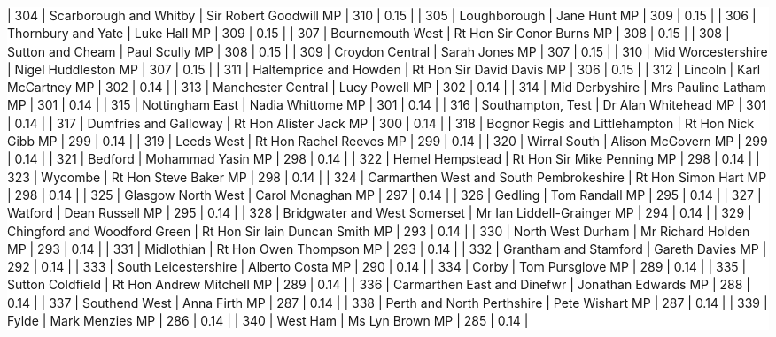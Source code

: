 | 304 | Scarborough and Whitby | Sir Robert Goodwill MP | 310 | 0.15 |
| 305 | Loughborough | Jane Hunt MP | 309 | 0.15 |
| 306 | Thornbury and Yate | Luke Hall MP | 309 | 0.15 |
| 307 | Bournemouth West | Rt Hon Sir Conor Burns MP | 308 | 0.15 |
| 308 | Sutton and Cheam | Paul Scully MP | 308 | 0.15 |
| 309 | Croydon Central | Sarah Jones MP | 307 | 0.15 |
| 310 | Mid Worcestershire | Nigel Huddleston MP | 307 | 0.15 |
| 311 | Haltemprice and Howden | Rt Hon Sir David Davis MP | 306 | 0.15 |
| 312 | Lincoln | Karl McCartney MP | 302 | 0.14 |
| 313 | Manchester Central | Lucy Powell MP | 302 | 0.14 |
| 314 | Mid Derbyshire | Mrs Pauline Latham MP | 301 | 0.14 |
| 315 | Nottingham East | Nadia Whittome MP | 301 | 0.14 |
| 316 | Southampton, Test | Dr Alan Whitehead MP | 301 | 0.14 |
| 317 | Dumfries and Galloway | Rt Hon Alister Jack MP | 300 | 0.14 |
| 318 | Bognor Regis and Littlehampton | Rt Hon Nick Gibb MP | 299 | 0.14 |
| 319 | Leeds West | Rt Hon Rachel Reeves MP | 299 | 0.14 |
| 320 | Wirral South | Alison McGovern MP | 299 | 0.14 |
| 321 | Bedford | Mohammad Yasin MP | 298 | 0.14 |
| 322 | Hemel Hempstead | Rt Hon Sir Mike Penning MP | 298 | 0.14 |
| 323 | Wycombe | Rt Hon Steve Baker MP | 298 | 0.14 |
| 324 | Carmarthen West and South Pembrokeshire | Rt Hon Simon Hart MP | 298 | 0.14 |
| 325 | Glasgow North West | Carol Monaghan MP | 297 | 0.14 |
| 326 | Gedling | Tom Randall MP | 295 | 0.14 |
| 327 | Watford | Dean Russell MP | 295 | 0.14 |
| 328 | Bridgwater and West Somerset | Mr Ian Liddell-Grainger MP | 294 | 0.14 |
| 329 | Chingford and Woodford Green | Rt Hon Sir Iain Duncan Smith MP | 293 | 0.14 |
| 330 | North West Durham | Mr Richard Holden MP | 293 | 0.14 |
| 331 | Midlothian | Rt Hon Owen Thompson MP | 293 | 0.14 |
| 332 | Grantham and Stamford | Gareth Davies MP | 292 | 0.14 |
| 333 | South Leicestershire | Alberto Costa MP | 290 | 0.14 |
| 334 | Corby | Tom Pursglove MP | 289 | 0.14 |
| 335 | Sutton Coldfield | Rt Hon Andrew Mitchell MP | 289 | 0.14 |
| 336 | Carmarthen East and Dinefwr | Jonathan Edwards MP | 288 | 0.14 |
| 337 | Southend West | Anna Firth MP | 287 | 0.14 |
| 338 | Perth and North Perthshire | Pete Wishart MP | 287 | 0.14 |
| 339 | Fylde | Mark Menzies MP | 286 | 0.14 |
| 340 | West Ham | Ms Lyn Brown MP | 285 | 0.14 |